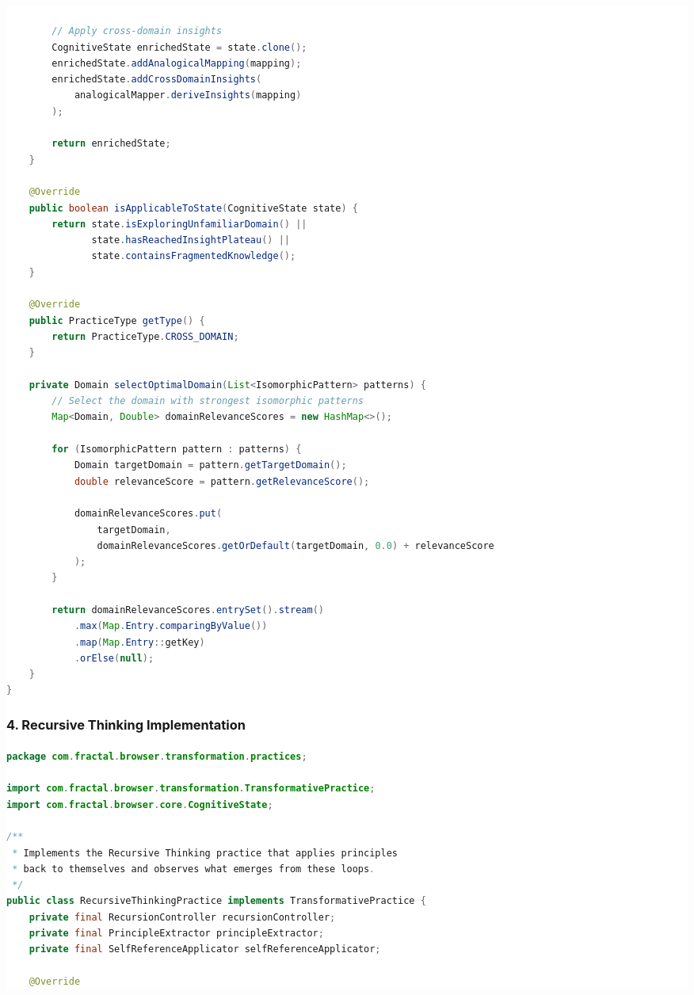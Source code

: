 ```java
        
        // Apply cross-domain insights
        CognitiveState enrichedState = state.clone();
        enrichedState.addAnalogicalMapping(mapping);
        enrichedState.addCrossDomainInsights(
            analogicalMapper.deriveInsights(mapping)
        );
        
        return enrichedState;
    }
    
    @Override
    public boolean isApplicableToState(CognitiveState state) {
        return state.isExploringUnfamiliarDomain() ||
               state.hasReachedInsightPlateau() ||
               state.containsFragmentedKnowledge();
    }
    
    @Override
    public PracticeType getType() {
        return PracticeType.CROSS_DOMAIN;
    }
    
    private Domain selectOptimalDomain(List<IsomorphicPattern> patterns) {
        // Select the domain with strongest isomorphic patterns
        Map<Domain, Double> domainRelevanceScores = new HashMap<>();
        
        for (IsomorphicPattern pattern : patterns) {
            Domain targetDomain = pattern.getTargetDomain();
            double relevanceScore = pattern.getRelevanceScore();
            
            domainRelevanceScores.put(
                targetDomain, 
                domainRelevanceScores.getOrDefault(targetDomain, 0.0) + relevanceScore
            );
        }
        
        return domainRelevanceScores.entrySet().stream()
            .max(Map.Entry.comparingByValue())
            .map(Map.Entry::getKey)
            .orElse(null);
    }
}
```

### 4. Recursive Thinking Implementation

```java
package com.fractal.browser.transformation.practices;

import com.fractal.browser.transformation.TransformativePractice;
import com.fractal.browser.core.CognitiveState;

/**
 * Implements the Recursive Thinking practice that applies principles 
 * back to themselves and observes what emerges from these loops.
 */
public class RecursiveThinkingPractice implements TransformativePractice {
    private final RecursionController recursionController;
    private final PrincipleExtractor principleExtractor;
    private final SelfReferenceApplicator selfReferenceApplicator;
    
    @Override
```